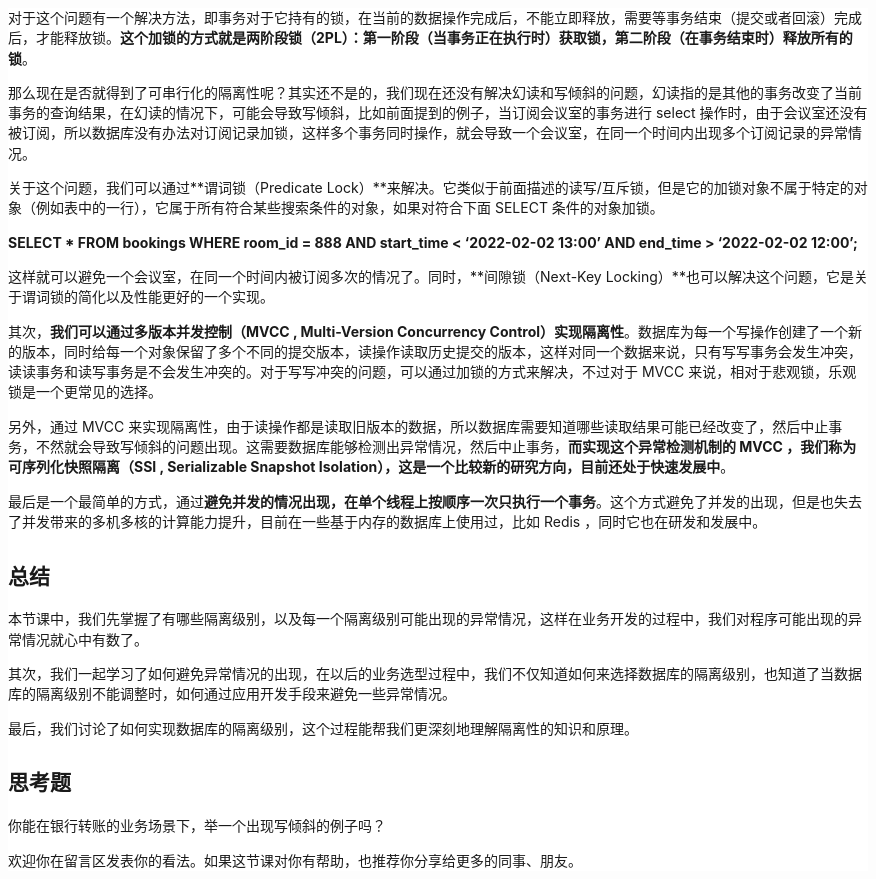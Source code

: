 对于这个问题有一个解决方法，即事务对于它持有的锁，在当前的数据操作完成后，不能立即释放，需要等事务结束（提交或者回滚）完成后，才能释放锁。**这个加锁的方式就是两阶段锁（2PL）：第一阶段（当事务正在执行时）获取锁，第二阶段（在事务结束时）释放所有的锁**。

那么现在是否就得到了可串行化的隔离性呢？其实还不是的，我们现在还没有解决幻读和写倾斜的问题，幻读指的是其他的事务改变了当前事务的查询结果，在幻读的情况下，可能会导致写倾斜，比如前面提到的例子，当订阅会议室的事务进行 select 操作时，由于会议室还没有被订阅，所以数据库没有办法对订阅记录加锁，这样多个事务同时操作，就会导致一个会议室，在同一个时间内出现多个订阅记录的异常情况。

关于这个问题，我们可以通过**谓词锁（Predicate Lock）**来解决。它类似于前面描述的读写/互斥锁，但是它的加锁对象不属于特定的对象（例如表中的一行），它属于所有符合某些搜索条件的对象，如果对符合下面 SELECT 条件的对象加锁。

**SELECT \* FROM bookings WHERE room\_id = 888 AND start\_time < ‘2022-02-02 13:00’ AND end\_time > ‘2022-02-02 12:00’;**

这样就可以避免一个会议室，在同一个时间内被订阅多次的情况了。同时，**间隙锁（Next-Key Locking）**也可以解决这个问题，它是关于谓词锁的简化以及性能更好的一个实现。

其次，**我们可以通过多版本并发控制（MVCC , Multi-Version Concurrency Control）实现隔离性**。数据库为每一个写操作创建了一个新的版本，同时给每一个对象保留了多个不同的提交版本，读操作读取历史提交的版本，这样对同一个数据来说，只有写写事务会发生冲突，读读事务和读写事务是不会发生冲突的。对于写写冲突的问题，可以通过加锁的方式来解决，不过对于 MVCC 来说，相对于悲观锁，乐观锁是一个更常见的选择。

另外，通过 MVCC 来实现隔离性，由于读操作都是读取旧版本的数据，所以数据库需要知道哪些读取结果可能已经改变了，然后中止事务，不然就会导致写倾斜的问题出现。这需要数据库能够检测出异常情况，然后中止事务，**而实现这个异常检测机制的 MVCC ，我们称为可序列化快照隔离（SSI , Serializable Snapshot Isolation），这是一个比较新的研究方向，目前还处于快速发展中**。

最后是一个最简单的方式，通过**避免并发的情况出现，在单个线程上按顺序一次只执行一个事务**。这个方式避免了并发的出现，但是也失去了并发带来的多机多核的计算能力提升，目前在一些基于内存的数据库上使用过，比如 Redis ，同时它也在研发和发展中。

## 总结

本节课中，我们先掌握了有哪些隔离级别，以及每一个隔离级别可能出现的异常情况，这样在业务开发的过程中，我们对程序可能出现的异常情况就心中有数了。

其次，我们一起学习了如何避免异常情况的出现，在以后的业务选型过程中，我们不仅知道如何来选择数据库的隔离级别，也知道了当数据库的隔离级别不能调整时，如何通过应用开发手段来避免一些异常情况。

最后，我们讨论了如何实现数据库的隔离级别，这个过程能帮我们更深刻地理解隔离性的知识和原理。

## 思考题

你能在银行转账的业务场景下，举一个出现写倾斜的例子吗？

欢迎你在留言区发表你的看法。如果这节课对你有帮助，也推荐你分享给更多的同事、朋友。
    